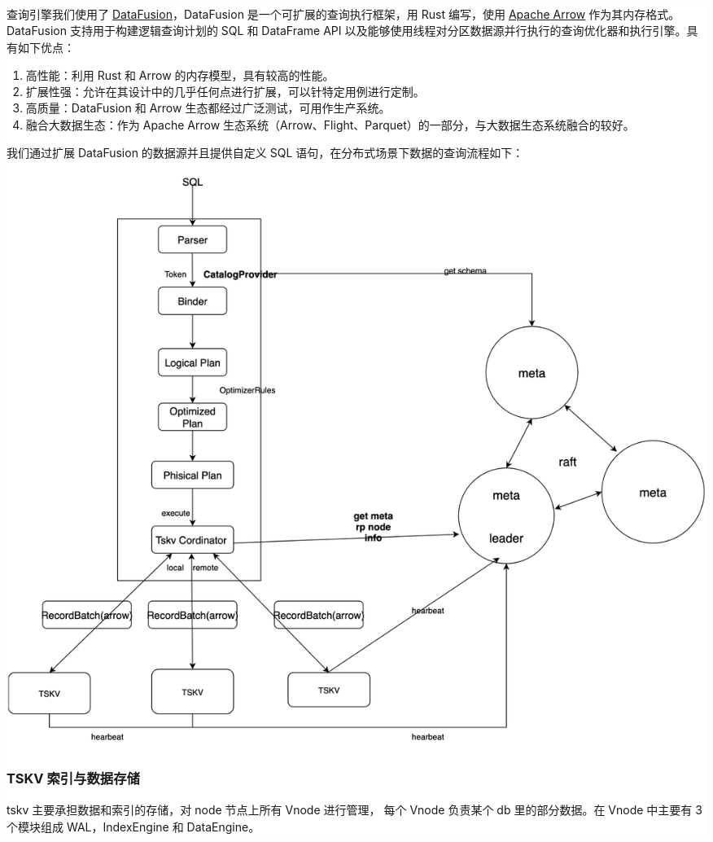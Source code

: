 查询引擎我们使用了 [DataFusion](https://arrow.apache.org/datafusion/)，DataFusion 是一个可扩展的查询执行框架，用 Rust 编写，使用 [Apache Arrow](https://arrow.apache.org/) 作为其内存格式。DataFusion 支持用于构建逻辑查询计划的 SQL 和 DataFrame API 以及能够使用线程对分区数据源并行执行的查询优化器和执行引擎。具有如下优点：

1. 高性能：利用 Rust 和 Arrow 的内存模型，具有较高的性能。
2. 扩展性强：允许在其设计中的几乎任何点进行扩展，可以针特定用例进行定制。
3. 高质量：DataFusion 和 Arrow 生态都经过广泛测试，可用作生产系统。
4. 融合大数据生态：作为 Apache Arrow 生态系统（Arrow、Flight、Parquet）的一部分，与大数据生态系统融合的较好。

我们通过扩展 DataFusion 的数据源并且提供自定义 SQL 语句，在分布式场景下数据的查询流程如下：

![query](../../../../../source/_static/img/query_data_path.jpg)

### TSKV 索引与数据存储

tskv 主要承担数据和索引的存储，对 node 节点上所有 Vnode 进行管理， 每个 Vnode 负责某个 db 里的部分数据。在 Vnode 中主要有 3 个模块组成 WAL，IndexEngine 和 DataEngine。
